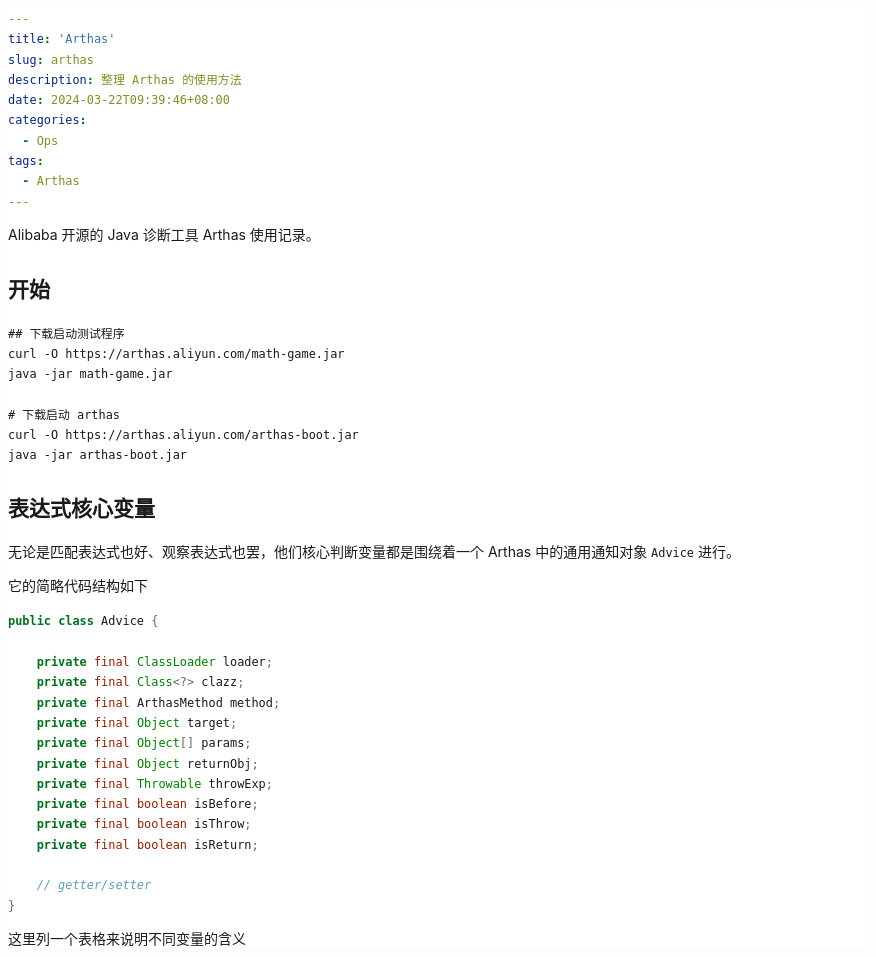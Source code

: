 ```yaml
---
title: 'Arthas'
slug: arthas
description: 整理 Arthas 的使用方法
date: 2024-03-22T09:39:46+08:00
categories:
  - Ops
tags:
  - Arthas
---
```


Alibaba 开源的 Java 诊断工具 Arthas 使用记录。



## 开始

```shell
## 下载启动测试程序
curl -O https://arthas.aliyun.com/math-game.jar
java -jar math-game.jar

# 下载启动 arthas
curl -O https://arthas.aliyun.com/arthas-boot.jar
java -jar arthas-boot.jar
```

## 表达式核心变量

无论是匹配表达式也好、观察表达式也罢，他们核心判断变量都是围绕着一个 Arthas 中的通用通知对象 `Advice` 进行。

它的简略代码结构如下

```java
public class Advice {

    private final ClassLoader loader;
    private final Class<?> clazz;
    private final ArthasMethod method;
    private final Object target;
    private final Object[] params;
    private final Object returnObj;
    private final Throwable throwExp;
    private final boolean isBefore;
    private final boolean isThrow;
    private final boolean isReturn;

    // getter/setter
}
```

这里列一个表格来说明不同变量的含义

